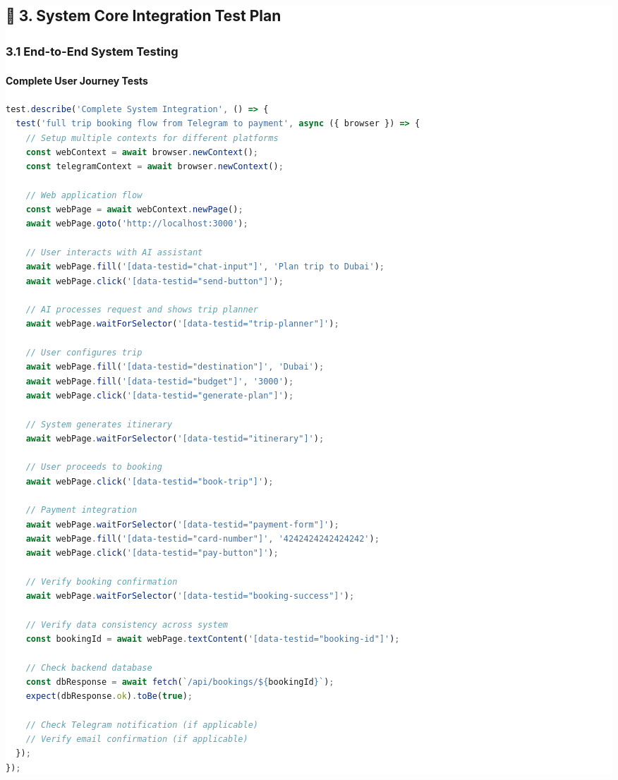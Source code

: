 
## 🔗 3. System Core Integration Test Plan

### 3.1 End-to-End System Testing

#### Complete User Journey Tests
```typescript
test.describe('Complete System Integration', () => {
  test('full trip booking flow from Telegram to payment', async ({ browser }) => {
    // Setup multiple contexts for different platforms
    const webContext = await browser.newContext();
    const telegramContext = await browser.newContext();

    // Web application flow
    const webPage = await webContext.newPage();
    await webPage.goto('http://localhost:3000');

    // User interacts with AI assistant
    await webPage.fill('[data-testid="chat-input"]', 'Plan trip to Dubai');
    await webPage.click('[data-testid="send-button"]');

    // AI processes request and shows trip planner
    await webPage.waitForSelector('[data-testid="trip-planner"]');

    // User configures trip
    await webPage.fill('[data-testid="destination"]', 'Dubai');
    await webPage.fill('[data-testid="budget"]', '3000');
    await webPage.click('[data-testid="generate-plan"]');

    // System generates itinerary
    await webPage.waitForSelector('[data-testid="itinerary"]');

    // User proceeds to booking
    await webPage.click('[data-testid="book-trip"]');

    // Payment integration
    await webPage.waitForSelector('[data-testid="payment-form"]');
    await webPage.fill('[data-testid="card-number"]', '4242424242424242');
    await webPage.click('[data-testid="pay-button"]');

    // Verify booking confirmation
    await webPage.waitForSelector('[data-testid="booking-success"]');

    // Verify data consistency across system
    const bookingId = await webPage.textContent('[data-testid="booking-id"]');

    // Check backend database
    const dbResponse = await fetch(`/api/bookings/${bookingId}`);
    expect(dbResponse.ok).toBe(true);

    // Check Telegram notification (if applicable)
    // Verify email confirmation (if applicable)
  });
});
```
